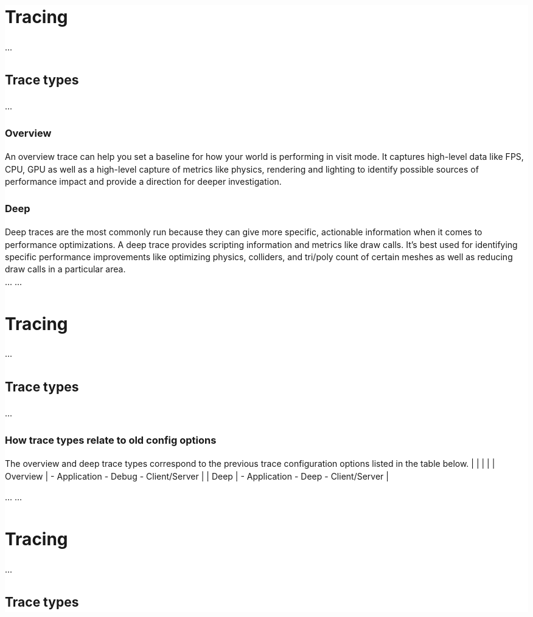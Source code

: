 # Tracing
...
## Trace types
...
### Overview

 An overview trace can help you set a baseline for how your world is performing
in visit mode. It captures high-level data like FPS, CPU, GPU as well as a
high-level capture of metrics like physics, rendering and lighting to identify
possible sources of performance impact and provide a direction for deeper
investigation.  
### Deep

 Deep traces are the most commonly run because they can give more specific,
actionable information when it comes to performance optimizations. A deep trace
provides scripting information and metrics like draw calls. It’s best used for
identifying specific performance improvements like optimizing physics, colliders, and
tri/poly count of certain meshes as well as reducing draw calls in a particular
area.  
...
...
# Tracing
...
## Trace types
...
### How trace types relate to old config options

 The overview and deep trace types correspond to the previous trace configuration
options listed in the table below.
|  |
|  |
| Overview | - Application - Debug - Client/Server |
| Deep | - Application - Deep - Client/Server |

  
...
...
# Tracing
...
## Trace types

